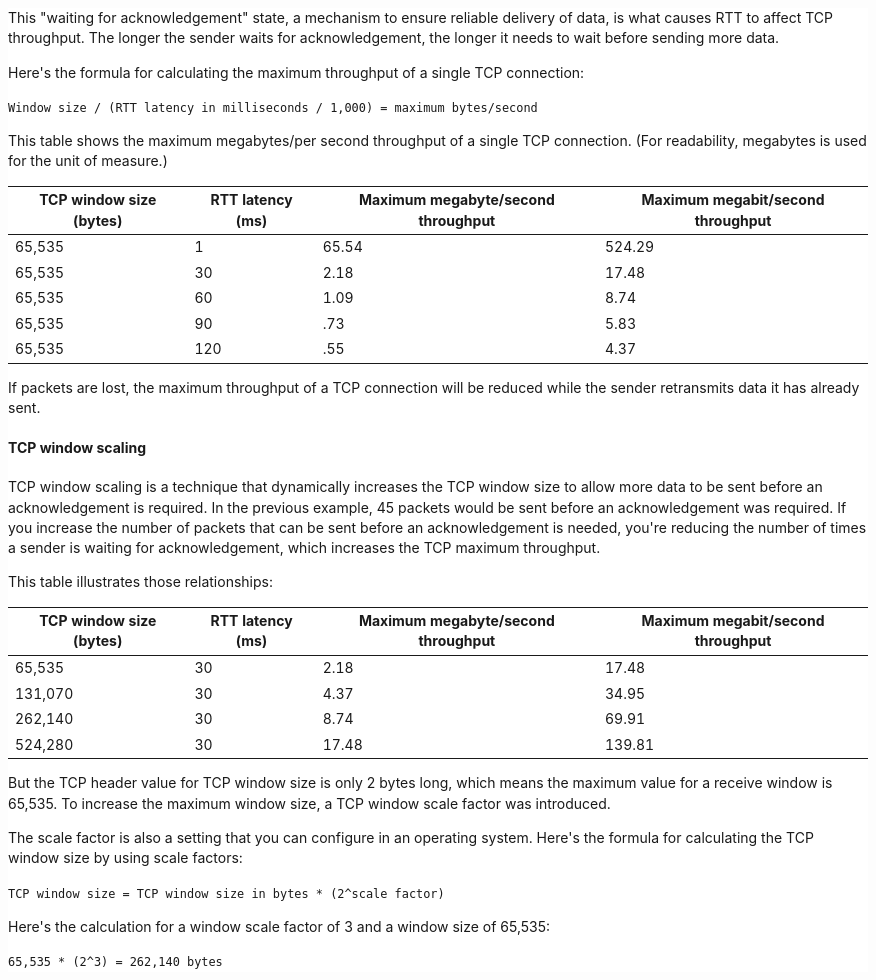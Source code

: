 This "waiting for acknowledgement" state, a mechanism to ensure reliable delivery of data, is what causes RTT to affect TCP throughput. The longer the sender waits for acknowledgement, the longer it needs to wait before sending more data.

Here's the formula for calculating the maximum throughput of a single TCP connection:

`Window size / (RTT latency in milliseconds / 1,000) = maximum bytes/second`

This table shows the maximum megabytes/per second throughput of a single TCP connection. (For readability, megabytes is used for the unit of measure.)

| TCP window size (bytes) | RTT latency (ms) | Maximum megabyte/second throughput | Maximum megabit/second throughput |
| --- | --- | --- | --- |
| 65,535 | 1 | 65.54 | 524.29 |
| 65,535 | 30 | 2.18 | 17.48 |
| 65,535 | 60 | 1.09 | 8.74 |
| 65,535 | 90 | .73 | 5.83 |
| 65,535 | 120 | .55 | 4.37 |

If packets are lost, the maximum throughput of a TCP connection will be reduced while the sender retransmits data it has already sent.

#### TCP window scaling

TCP window scaling is a technique that dynamically increases the TCP window size to allow more data to be sent before an acknowledgement is required. In the previous example, 45 packets would be sent before an acknowledgement was required. If you increase the number of packets that can be sent before an acknowledgement is needed, you're reducing the number of times a sender is waiting for acknowledgement, which increases the TCP maximum throughput.

This table illustrates those relationships:

| TCP window size (bytes) | RTT latency (ms) | Maximum megabyte/second throughput | Maximum megabit/second throughput |
| --- | --- | --- | --- |
| 65,535 | 30 | 2.18 | 17.48 |
| 131,070 | 30 | 4.37 | 34.95 |
| 262,140 | 30 | 8.74 | 69.91 |
| 524,280 | 30 | 17.48 | 139.81 |

But the TCP header value for TCP window size is only 2 bytes long, which means the maximum value for a receive window is 65,535. To increase the maximum window size, a TCP window scale factor was introduced.

The scale factor is also a setting that you can configure in an operating system. Here's the formula for calculating the TCP window size by using scale factors:

`TCP window size = TCP window size in bytes * (2^scale factor)`

Here's the calculation for a window scale factor of 3 and a window size of 65,535:

`65,535 * (2^3) = 262,140 bytes`
